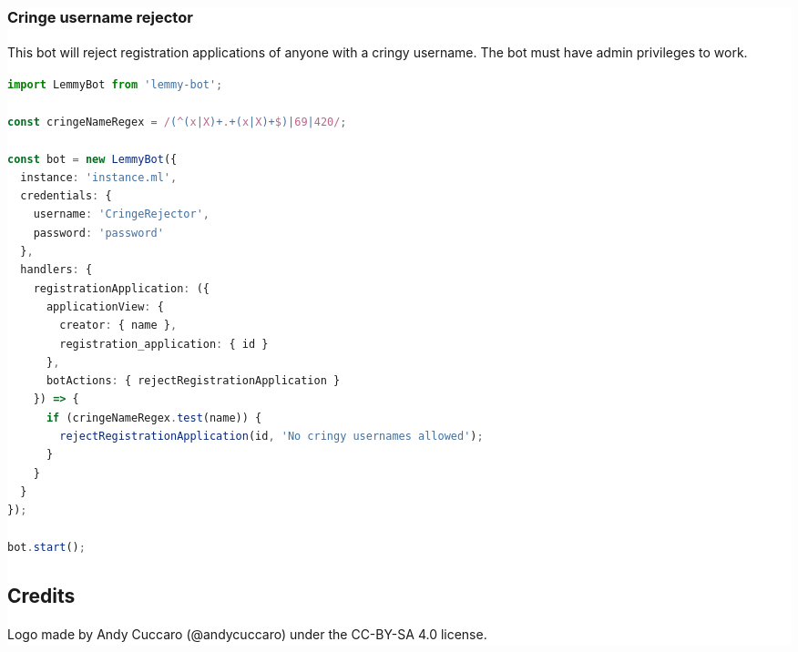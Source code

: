 ### Cringe username rejector

This bot will reject registration applications of anyone with a cringy username. The bot must have admin privileges to work.

```typescript
import LemmyBot from 'lemmy-bot';

const cringeNameRegex = /(^(x|X)+.+(x|X)+$)|69|420/;

const bot = new LemmyBot({
  instance: 'instance.ml',
  credentials: {
    username: 'CringeRejector',
    password: 'password'
  },
  handlers: {
    registrationApplication: ({
      applicationView: {
        creator: { name },
        registration_application: { id }
      },
      botActions: { rejectRegistrationApplication }
    }) => {
      if (cringeNameRegex.test(name)) {
        rejectRegistrationApplication(id, 'No cringy usernames allowed');
      }
    }
  }
});

bot.start();
```

## Credits

Logo made by Andy Cuccaro (@andycuccaro) under the CC-BY-SA 4.0 license.

